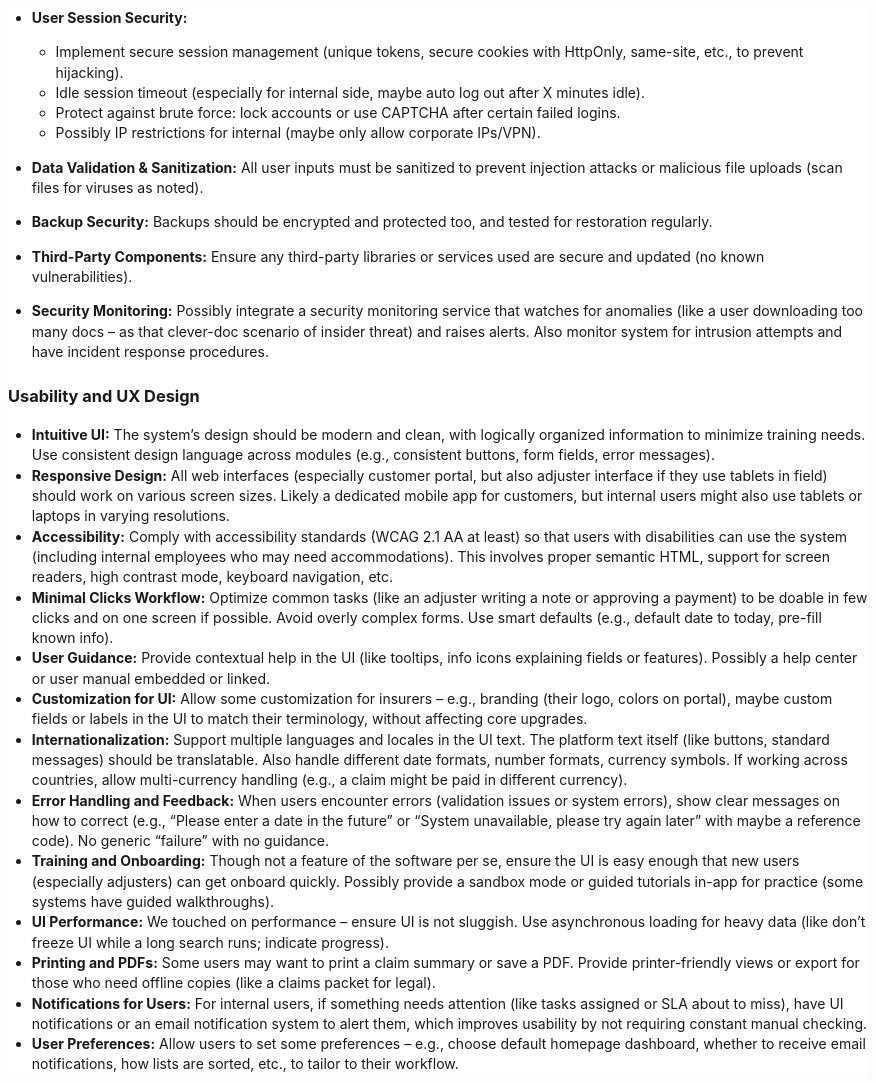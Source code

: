 - **User Session Security:**

  - Implement secure session management (unique tokens, secure cookies with HttpOnly, same-site, etc., to prevent hijacking).
  - Idle session timeout (especially for internal side, maybe auto log out after X minutes idle).
  - Protect against brute force: lock accounts or use CAPTCHA after certain failed logins.
  - Possibly IP restrictions for internal (maybe only allow corporate IPs/VPN).

- **Data Validation & Sanitization:** All user inputs must be sanitized to prevent injection attacks or malicious file uploads (scan files for viruses as noted).
- **Backup Security:** Backups should be encrypted and protected too, and tested for restoration regularly.
- **Third-Party Components:** Ensure any third-party libraries or services used are secure and updated (no known vulnerabilities).
- **Security Monitoring:** Possibly integrate a security monitoring service that watches for anomalies (like a user downloading too many docs – as that clever-doc scenario of insider threat) and raises alerts. Also monitor system for intrusion attempts and have incident response procedures.

### Usability and UX Design

- **Intuitive UI:** The system’s design should be modern and clean, with logically organized information to minimize training needs. Use consistent design language across modules (e.g., consistent buttons, form fields, error messages).
- **Responsive Design:** All web interfaces (especially customer portal, but also adjuster interface if they use tablets in field) should work on various screen sizes. Likely a dedicated mobile app for customers, but internal users might also use tablets or laptops in varying resolutions.
- **Accessibility:** Comply with accessibility standards (WCAG 2.1 AA at least) so that users with disabilities can use the system (including internal employees who may need accommodations). This involves proper semantic HTML, support for screen readers, high contrast mode, keyboard navigation, etc.
- **Minimal Clicks Workflow:** Optimize common tasks (like an adjuster writing a note or approving a payment) to be doable in few clicks and on one screen if possible. Avoid overly complex forms. Use smart defaults (e.g., default date to today, pre-fill known info).
- **User Guidance:** Provide contextual help in the UI (like tooltips, info icons explaining fields or features). Possibly a help center or user manual embedded or linked.
- **Customization for UI:** Allow some customization for insurers – e.g., branding (their logo, colors on portal), maybe custom fields or labels in the UI to match their terminology, without affecting core upgrades.
- **Internationalization:** Support multiple languages and locales in the UI text. The platform text itself (like buttons, standard messages) should be translatable. Also handle different date formats, number formats, currency symbols. If working across countries, allow multi-currency handling (e.g., a claim might be paid in different currency).
- **Error Handling and Feedback:** When users encounter errors (validation issues or system errors), show clear messages on how to correct (e.g., “Please enter a date in the future” or “System unavailable, please try again later” with maybe a reference code). No generic “failure” with no guidance.
- **Training and Onboarding:** Though not a feature of the software per se, ensure the UI is easy enough that new users (especially adjusters) can get onboard quickly. Possibly provide a sandbox mode or guided tutorials in-app for practice (some systems have guided walkthroughs).
- **UI Performance:** We touched on performance – ensure UI is not sluggish. Use asynchronous loading for heavy data (like don’t freeze UI while a long search runs; indicate progress).
- **Printing and PDFs:** Some users may want to print a claim summary or save a PDF. Provide printer-friendly views or export for those who need offline copies (like a claims packet for legal).
- **Notifications for Users:** For internal users, if something needs attention (like tasks assigned or SLA about to miss), have UI notifications or an email notification system to alert them, which improves usability by not requiring constant manual checking.
- **User Preferences:** Allow users to set some preferences – e.g., choose default homepage dashboard, whether to receive email notifications, how lists are sorted, etc., to tailor to their workflow.
